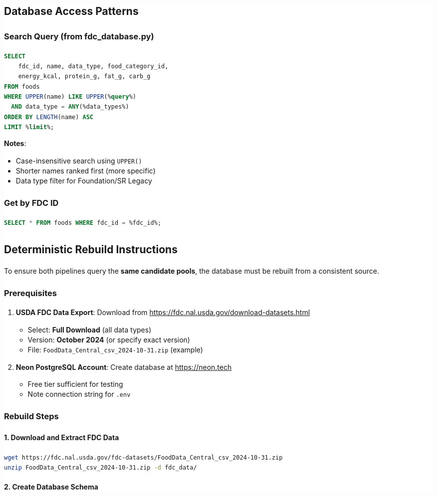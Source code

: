 ## Database Access Patterns

### Search Query (from fdc_database.py)

```sql
SELECT
    fdc_id, name, data_type, food_category_id,
    energy_kcal, protein_g, fat_g, carb_g
FROM foods
WHERE UPPER(name) LIKE UPPER(%query%)
  AND data_type = ANY(%data_types%)
ORDER BY LENGTH(name) ASC
LIMIT %limit%;
```

**Notes**:
- Case-insensitive search using `UPPER()`
- Shorter names ranked first (more specific)
- Data type filter for Foundation/SR Legacy

### Get by FDC ID

```sql
SELECT * FROM foods WHERE fdc_id = %fdc_id%;
```

## Deterministic Rebuild Instructions

To ensure both pipelines query the **same candidate pools**, the database must be rebuilt from a consistent source.

### Prerequisites

1. **USDA FDC Data Export**: Download from https://fdc.nal.usda.gov/download-datasets.html
   - Select: **Full Download** (all data types)
   - Version: **October 2024** (or specify exact version)
   - File: `FoodData_Central_csv_2024-10-31.zip` (example)

2. **Neon PostgreSQL Account**: Create database at https://neon.tech
   - Free tier sufficient for testing
   - Note connection string for `.env`

### Rebuild Steps

#### 1. Download and Extract FDC Data

```bash
wget https://fdc.nal.usda.gov/fdc-datasets/FoodData_Central_csv_2024-10-31.zip
unzip FoodData_Central_csv_2024-10-31.zip -d fdc_data/
```

#### 2. Create Database Schema
